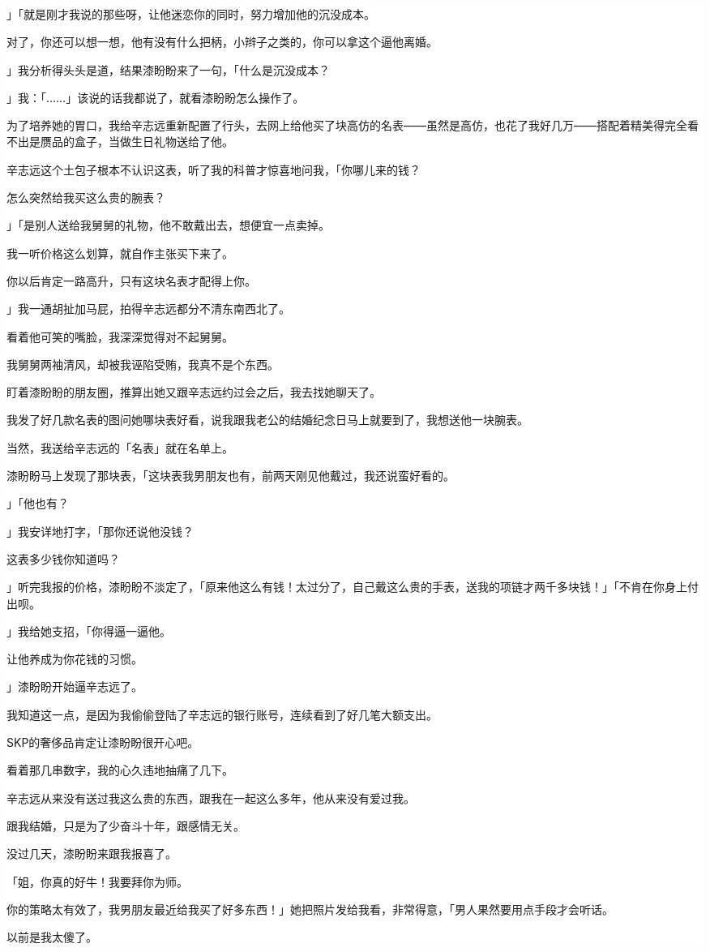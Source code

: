 」「就是刚才我说的那些呀，让他迷恋你的同时，努力增加他的沉没成本。

对了，你还可以想一想，他有没有什么把柄，小辫子之类的，你可以拿这个逼他离婚。

」我分析得头头是道，结果漆盼盼来了一句，「什么是沉没成本？

」我：「……」该说的话我都说了，就看漆盼盼怎么操作了。

为了培养她的胃口，我给辛志远重新配置了行头，去网上给他买了块高仿的名表——虽然是高仿，也花了我好几万——搭配着精美得完全看不出是赝品的盒子，当做生日礼物送给了他。

辛志远这个土包子根本不认识这表，听了我的科普才惊喜地问我，「你哪儿来的钱？

怎么突然给我买这么贵的腕表？

」「是别人送给我舅舅的礼物，他不敢戴出去，想便宜一点卖掉。

我一听价格这么划算，就自作主张买下来了。

你以后肯定一路高升，只有这块名表才配得上你。

」我一通胡扯加马屁，拍得辛志远都分不清东南西北了。

看着他可笑的嘴脸，我深深觉得对不起舅舅。

我舅舅两袖清风，却被我诬陷受贿，我真不是个东西。

盯着漆盼盼的朋友圈，推算出她又跟辛志远约过会之后，我去找她聊天了。

我发了好几款名表的图问她哪块表好看，说我跟我老公的结婚纪念日马上就要到了，我想送他一块腕表。

当然，我送给辛志远的「名表」就在名单上。

漆盼盼马上发现了那块表，「这块表我男朋友也有，前两天刚见他戴过，我还说蛮好看的。

」「他也有？

」我安详地打字，「那你还说他没钱？

这表多少钱你知道吗？

」听完我报的价格，漆盼盼不淡定了，「原来他这么有钱！太过分了，自己戴这么贵的手表，送我的项链才两千多块钱！」「不肯在你身上付出呗。

」我给她支招，「你得逼一逼他。

让他养成为你花钱的习惯。

」漆盼盼开始逼辛志远了。

我知道这一点，是因为我偷偷登陆了辛志远的银行账号，连续看到了好几笔大额支出。

SKP的奢侈品肯定让漆盼盼很开心吧。

看着那几串数字，我的心久违地抽痛了几下。

辛志远从来没有送过我这么贵的东西，跟我在一起这么多年，他从来没有爱过我。

跟我结婚，只是为了少奋斗十年，跟感情无关。

没过几天，漆盼盼来跟我报喜了。

「姐，你真的好牛！我要拜你为师。

你的策略太有效了，我男朋友最近给我买了好多东西！」她把照片发给我看，非常得意，「男人果然要用点手段才会听话。

以前是我太傻了。
